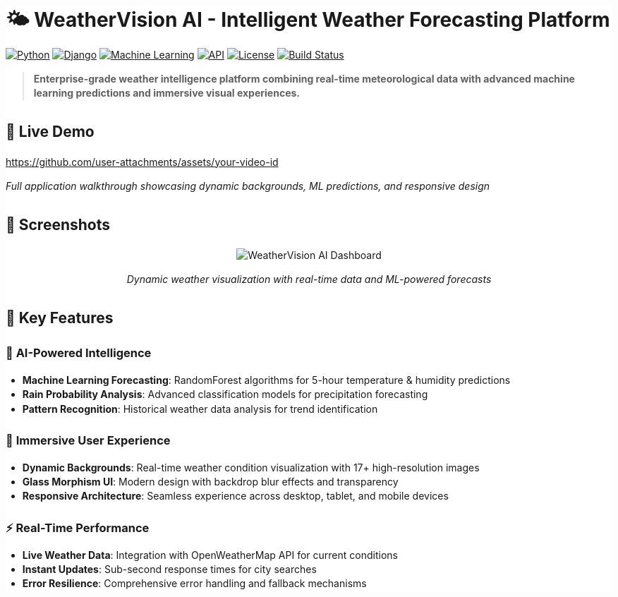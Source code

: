 # 🌤️ WeatherVision AI - Intelligent Weather Forecasting Platform

[![Python](https://img.shields.io/badge/Python-3.10+-3776ab?style=for-the-badge&logo=python&logoColor=white)](https://python.org)
[![Django](https://img.shields.io/badge/Django-5.2+-092e20?style=for-the-badge&logo=django&logoColor=white)](https://djangoproject.com)
[![Machine Learning](https://img.shields.io/badge/ML-Scikit--Learn-f7931e?style=for-the-badge&logo=scikit-learn&logoColor=white)](https://scikit-learn.org)
[![API](https://img.shields.io/badge/API-OpenWeatherMap-orange?style=for-the-badge&logo=openweathermap&logoColor=white)](https://openweathermap.org)
[![License](https://img.shields.io/badge/License-MIT-green?style=for-the-badge)](LICENSE)
[![Build Status](https://img.shields.io/badge/Build-Passing-brightgreen?style=for-the-badge)](https://github.com)

> **Enterprise-grade weather intelligence platform combining real-time meteorological data with advanced machine learning predictions and immersive visual experiences.**

## 🎥 Live Demo

https://github.com/user-attachments/assets/your-video-id

*Full application walkthrough showcasing dynamic backgrounds, ML predictions, and responsive design*

## 📸 Screenshots

<div align="center">
  <img src="Screenshot 2025-08-27 at 10.04.07PM.png" alt="WeatherVision AI Dashboard" width="800"/>
  <p><em>Dynamic weather visualization with real-time data and ML-powered forecasts</em></p>
</div>

## 🚀 Key Features

### 🧠 **AI-Powered Intelligence**
- **Machine Learning Forecasting**: RandomForest algorithms for 5-hour temperature & humidity predictions
- **Rain Probability Analysis**: Advanced classification models for precipitation forecasting
- **Pattern Recognition**: Historical weather data analysis for trend identification

### 🎨 **Immersive User Experience**
- **Dynamic Backgrounds**: Real-time weather condition visualization with 17+ high-resolution images
- **Glass Morphism UI**: Modern design with backdrop blur effects and transparency
- **Responsive Architecture**: Seamless experience across desktop, tablet, and mobile devices

### ⚡ **Real-Time Performance**
- **Live Weather Data**: Integration with OpenWeatherMap API for current conditions
- **Instant Updates**: Sub-second response times for city searches
- **Error Resilience**: Comprehensive error handling and fallback mechanisms
